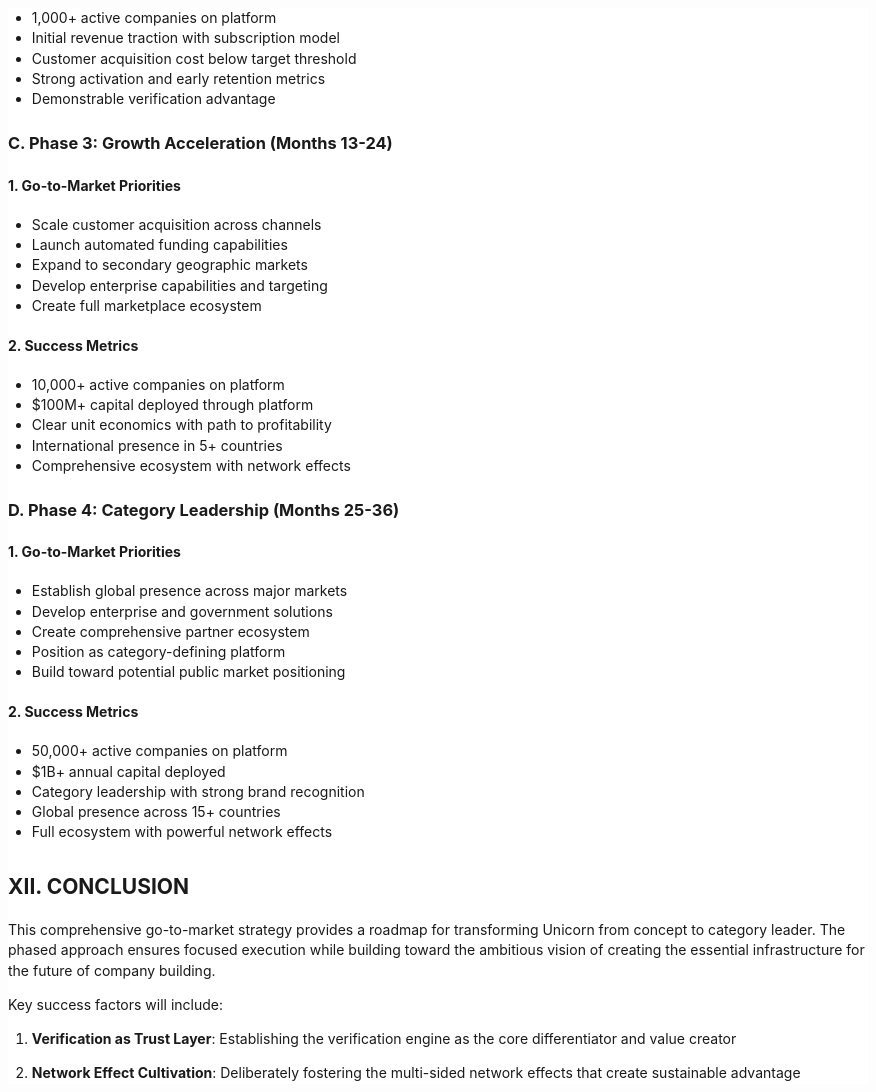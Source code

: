 - 1,000+ active companies on platform
- Initial revenue traction with subscription model
- Customer acquisition cost below target threshold
- Strong activation and early retention metrics
- Demonstrable verification advantage

### C. Phase 3: Growth Acceleration (Months 13-24)

#### 1. Go-to-Market Priorities

- Scale customer acquisition across channels
- Launch automated funding capabilities
- Expand to secondary geographic markets
- Develop enterprise capabilities and targeting
- Create full marketplace ecosystem

#### 2. Success Metrics

- 10,000+ active companies on platform
- $100M+ capital deployed through platform
- Clear unit economics with path to profitability
- International presence in 5+ countries
- Comprehensive ecosystem with network effects

### D. Phase 4: Category Leadership (Months 25-36)

#### 1. Go-to-Market Priorities

- Establish global presence across major markets
- Develop enterprise and government solutions
- Create comprehensive partner ecosystem
- Position as category-defining platform
- Build toward potential public market positioning

#### 2. Success Metrics

- 50,000+ active companies on platform
- $1B+ annual capital deployed
- Category leadership with strong brand recognition
- Global presence across 15+ countries
- Full ecosystem with powerful network effects

## XII. CONCLUSION

This comprehensive go-to-market strategy provides a roadmap for transforming Unicorn from concept to category leader. The phased approach ensures focused execution while building toward the ambitious vision of creating the essential infrastructure for the future of company building.

Key success factors will include:

1. **Verification as Trust Layer**: Establishing the verification engine as the core differentiator and value creator

2. **Network Effect Cultivation**: Deliberately fostering the multi-sided network effects that create sustainable advantage

